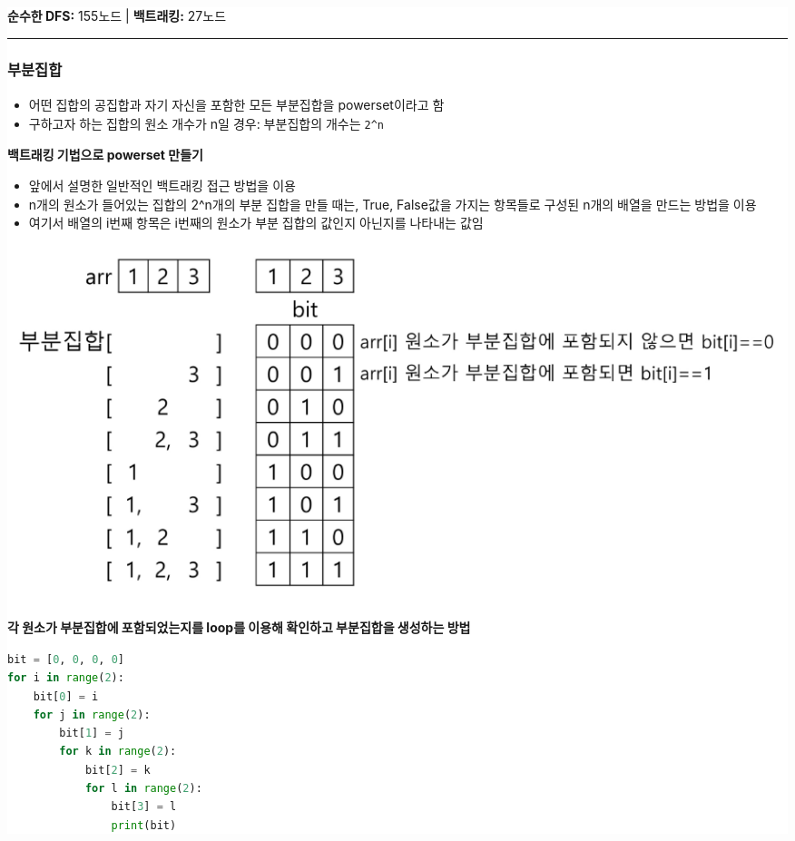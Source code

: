 **순수한 DFS:** 155노드 | **백트래킹:** 27노드

---

### **부분집합**

- 어떤 집합의 공집합과 자기 자신을 포함한 모든 부분집합을 powerset이라고 함
- 구하고자 하는 집합의 원소 개수가 n일 경우: 부분집합의 개수는 `2^n`

**백트래킹 기법으로 powerset 만들기**

- 앞에서 설명한 일반적인 백트래킹 접근 방법을 이용
- n개의 원소가 들어있는 집합의 2^n개의 부분 집합을 만들 때는,
True, False값을 가지는 항목들로 구성된 n개의 배열을 만드는 방법을 이용
- 여기서 배열의 i번째 항목은 i번째의 원소가 부분 집합의 값인지 아닌지를 나타내는 값임

![Untitled](images/pwset1.png)

**각 원소가 부분집합에 포함되었는지를 loop를 이용해 확인하고 부분집합을 생성하는 방법**

```python
bit = [0, 0, 0, 0]
for i in range(2):
	bit[0] = i
	for j in range(2):
		bit[1] = j
		for k in range(2):
			bit[2] = k
			for l in range(2):
				bit[3] = l
				print(bit)
```
